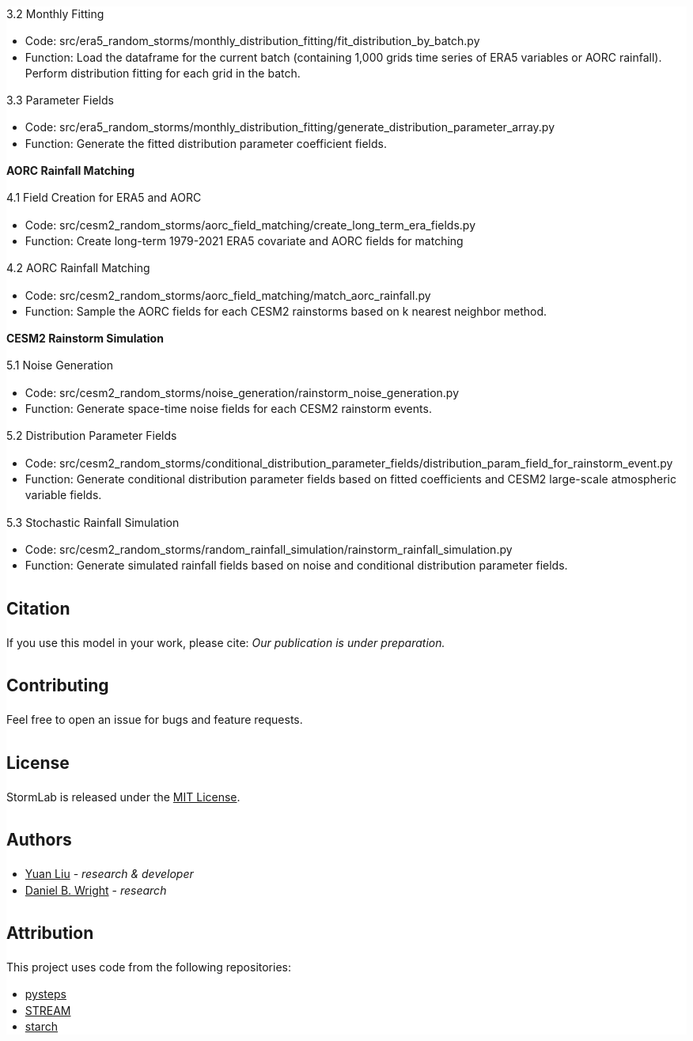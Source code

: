 3.2 Monthly Fitting
- Code: src/era5_random_storms/monthly_distribution_fitting/fit_distribution_by_batch.py
- Function: Load the dataframe for the current batch (containing 1,000 grids time series of ERA5 variables or AORC rainfall). Perform distribution fitting for each grid in the batch. 

3.3 Parameter Fields
- Code: src/era5_random_storms/monthly_distribution_fitting/generate_distribution_parameter_array.py
- Function: Generate the fitted distribution parameter coefficient fields.  

**AORC Rainfall Matching**

4.1 Field Creation for ERA5 and AORC
- Code: src/cesm2_random_storms/aorc_field_matching/create_long_term_era_fields.py
- Function: Create long-term 1979-2021 ERA5 covariate and AORC fields for matching

4.2 AORC Rainfall Matching
- Code: src/cesm2_random_storms/aorc_field_matching/match_aorc_rainfall.py
- Function: Sample the AORC fields for each CESM2 rainstorms based on k nearest neighbor method. 

**CESM2 Rainstorm Simulation**

5.1 Noise Generation
- Code: src/cesm2_random_storms/noise_generation/rainstorm_noise_generation.py
- Function: Generate space-time noise fields for each CESM2 rainstorm events.

5.2 Distribution Parameter Fields
- Code: src/cesm2_random_storms/conditional_distribution_parameter_fields/distribution_param_field_for_rainstorm_event.py
- Function: Generate conditional distribution parameter fields based on fitted coefficients and CESM2 large-scale atmospheric variable fields. 

5.3 Stochastic Rainfall Simulation
- Code: src/cesm2_random_storms/random_rainfall_simulation/rainstorm_rainfall_simulation.py
- Function: Generate simulated rainfall fields based on noise and conditional distribution parameter fields. 

## Citation
If you use this model in your work, please cite:
*Our publication is under preparation.*

## Contributing
Feel free to open an issue for bugs and feature requests.

## License
StormLab is released under the [MIT License](https://opensource.org/licenses/MIT).

## Authors
* [Yuan Liu](https://her.cee.wisc.edu/group-members/) - *research & developer*
* [Daniel B. Wright](https://her.cee.wisc.edu/group-members/) - *research*

## Attribution
This project uses code from the following repositories:
- [pysteps](https://pysteps.readthedocs.io/en/stable/)
- [STREAM](https://github.com/sam-hartke/STREAM)
- [starch](https://github.com/lorenliu13/starch/tree/master)